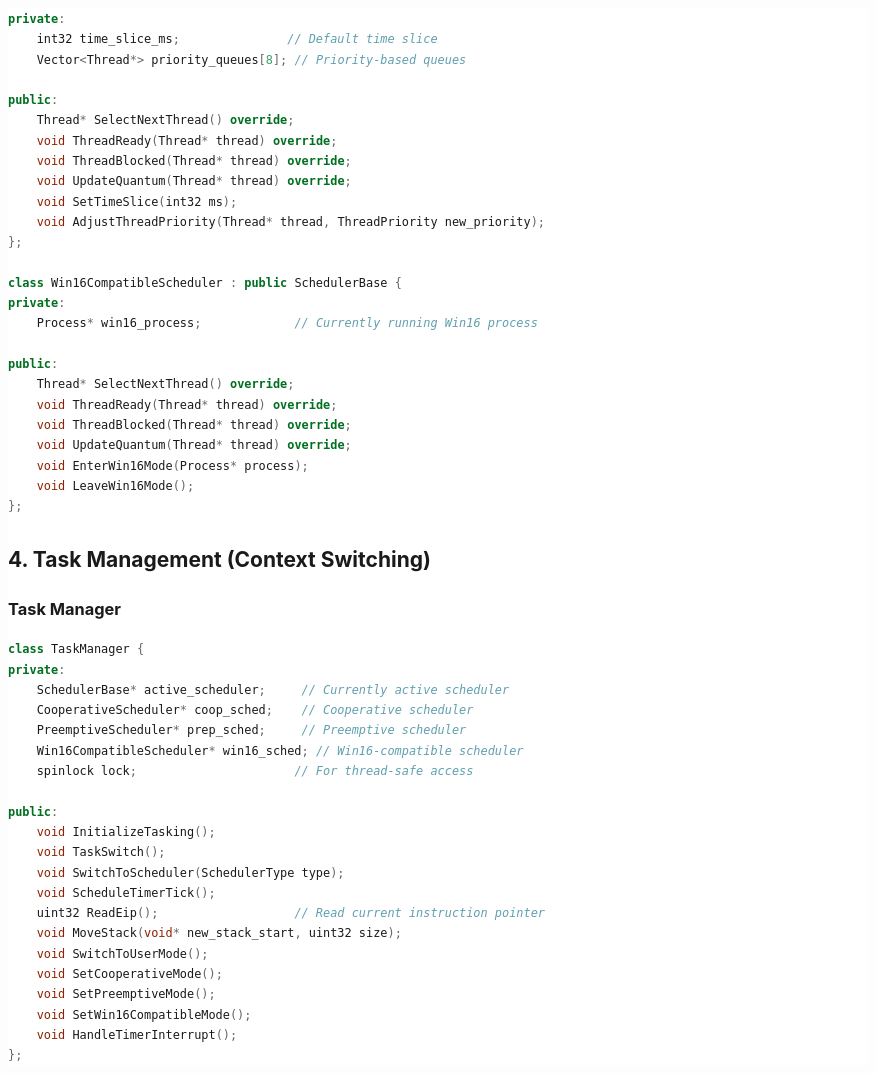 ```cpp
private:
    int32 time_slice_ms;               // Default time slice
    Vector<Thread*> priority_queues[8]; // Priority-based queues
    
public:
    Thread* SelectNextThread() override;
    void ThreadReady(Thread* thread) override;
    void ThreadBlocked(Thread* thread) override;
    void UpdateQuantum(Thread* thread) override;
    void SetTimeSlice(int32 ms);
    void AdjustThreadPriority(Thread* thread, ThreadPriority new_priority);
};

class Win16CompatibleScheduler : public SchedulerBase {
private:
    Process* win16_process;             // Currently running Win16 process
    
public:
    Thread* SelectNextThread() override;
    void ThreadReady(Thread* thread) override;
    void ThreadBlocked(Thread* thread) override;
    void UpdateQuantum(Thread* thread) override;
    void EnterWin16Mode(Process* process);
    void LeaveWin16Mode();
};
```

## 4. Task Management (Context Switching)

### Task Manager
```cpp
class TaskManager {
private:
    SchedulerBase* active_scheduler;     // Currently active scheduler
    CooperativeScheduler* coop_sched;    // Cooperative scheduler
    PreemptiveScheduler* prep_sched;     // Preemptive scheduler
    Win16CompatibleScheduler* win16_sched; // Win16-compatible scheduler
    spinlock lock;                      // For thread-safe access
    
public:
    void InitializeTasking();
    void TaskSwitch();
    void SwitchToScheduler(SchedulerType type);
    void ScheduleTimerTick();
    uint32 ReadEip();                   // Read current instruction pointer
    void MoveStack(void* new_stack_start, uint32 size);
    void SwitchToUserMode();
    void SetCooperativeMode();
    void SetPreemptiveMode();
    void SetWin16CompatibleMode();
    void HandleTimerInterrupt();
};
```
